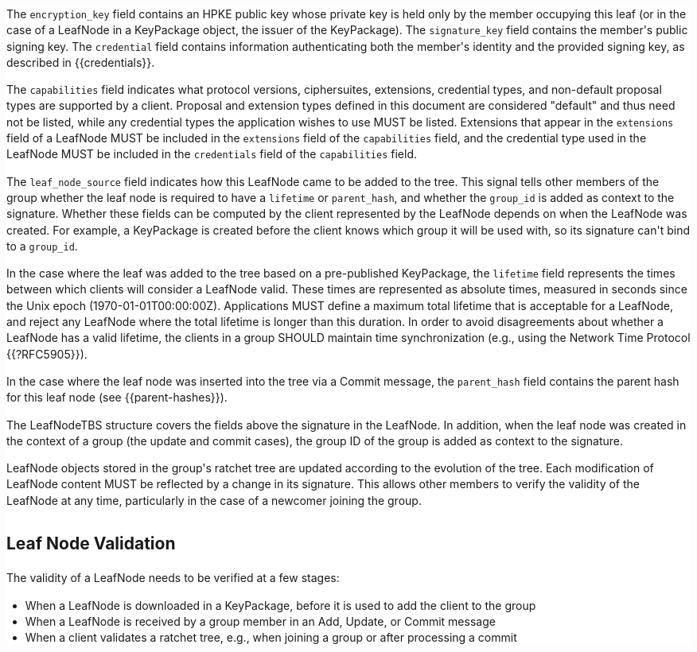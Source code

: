 The `encryption_key` field contains an HPKE public key whose private key is held only
by the member occupying this leaf (or in the case of a LeafNode in a KeyPackage
object, the issuer of the KeyPackage). The `signature_key` field contains the
member's public signing key. The `credential` field contains information
authenticating both the member's identity and the provided signing key, as
described in {{credentials}}.

The `capabilities` field indicates what protocol versions, ciphersuites,
extensions, credential types, and non-default proposal types are supported by a client.
Proposal and extension types defined in this document are considered "default" and thus need
not be listed, while any credential types the application wishes to use MUST
be listed. Extensions that appear in the `extensions` field of a LeafNode
MUST be included in the `extensions` field of the `capabilities` field, and the
credential type used in the LeafNode MUST be included in the `credentials` field
of the `capabilities` field.

The `leaf_node_source` field indicates how this LeafNode came to be added to the
tree.  This signal tells other members of the group whether the leaf node is
required to have a `lifetime` or `parent_hash`, and whether the `group_id` is
added as context to the signature.  Whether these fields can be computed by the
client represented by the LeafNode depends on when the LeafNode was created.
For example, a KeyPackage is created before the client knows which group it will
be used with, so its signature can't bind to a `group_id`.

In the case where the leaf was added to the tree based on a pre-published
KeyPackage, the `lifetime` field represents the times between which clients will
consider a LeafNode valid.  These times are represented as absolute times,
measured in seconds since the Unix epoch (1970-01-01T00:00:00Z).  Applications
MUST define a maximum total lifetime that is acceptable for a LeafNode, and
reject any LeafNode where the total lifetime is longer than this duration. In
order to avoid disagreements about whether a LeafNode has a valid lifetime, the
clients in a group SHOULD maintain time synchronization (e.g., using the Network
Time Protocol {{?RFC5905}}).

In the case where the leaf node was inserted into the tree via a Commit message,
the `parent_hash` field contains the parent hash for this leaf node (see
{{parent-hashes}}).

The LeafNodeTBS structure covers the fields above the signature in the LeafNode.
In addition, when the leaf node was created in the context of a group (the
update and commit cases), the group ID of the group is added as context to the
signature.

LeafNode objects stored in the group's ratchet tree
are updated according to the evolution of the tree. Each modification of
LeafNode content MUST be reflected by a change in its signature. This allows other
members to verify the validity of the LeafNode at any time, particularly in the
case of a newcomer joining the group.

## Leaf Node Validation

The validity of a LeafNode needs to be verified at a few stages:

* When a LeafNode is downloaded in a KeyPackage, before it is used
  to add the client to the group
* When a LeafNode is received by a group member in an Add, Update, or Commit
  message
* When a client validates a ratchet tree, e.g., when joining a group or after
  processing a commit
